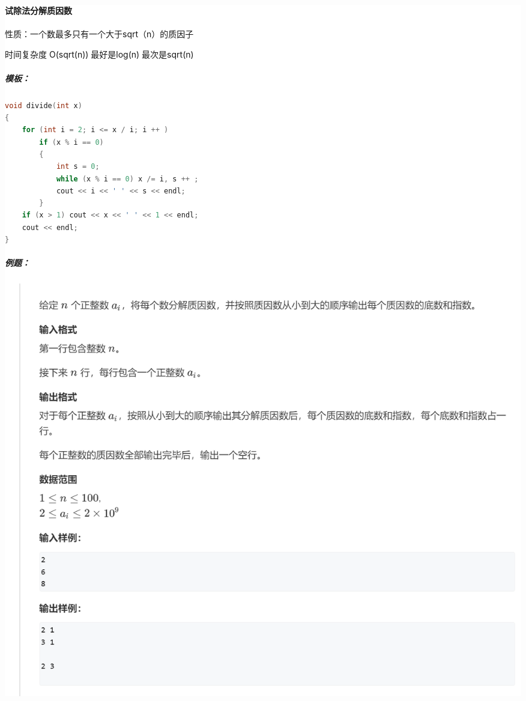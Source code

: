 ```C++
```



#### 试除法分解质因数

性质：一个数最多只有一个大于sqrt（n）的质因子

时间复杂度 O(sqrt(n)) 最好是log(n) 最次是sqrt(n)

##### 模板：

```C++
void divide(int x)
{
    for (int i = 2; i <= x / i; i ++ )
        if (x % i == 0)
        {
            int s = 0;
            while (x % i == 0) x /= i, s ++ ;
            cout << i << ' ' << s << endl;
        }
    if (x > 1) cout << x << ' ' << 1 << endl;
    cout << endl;
}
```

##### 例题：

> ![image-20230321175958048](assets\image-20230321175958048.png)
